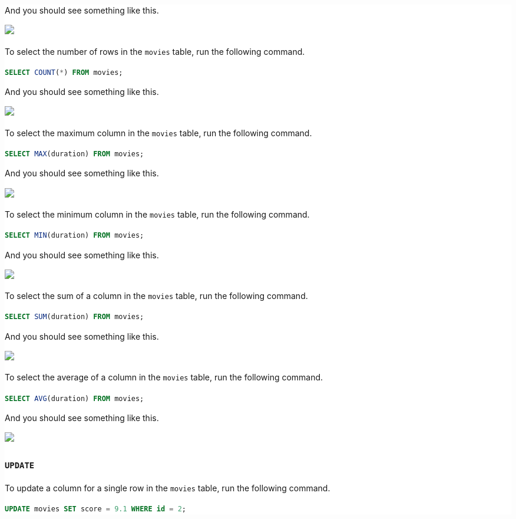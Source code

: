 And you should see something like this.

![](https://students-gschool-production.s3.amazonaws.com/uploads/asset/file/241/Screen_Shot_2016-06-21_at_8.47.09_AM.png)

To select the number of rows in the `movies` table, run the following command.

```sql
SELECT COUNT(*) FROM movies;
```

And you should see something like this.

![](https://students-gschool-production.s3.amazonaws.com/uploads/asset/file/252/Screen_Shot_2016-06-21_at_9.36.29_AM.png)

To select the maximum column in the `movies` table, run the following command.

```sql
SELECT MAX(duration) FROM movies;
```

And you should see something like this.

![](https://students-gschool-production.s3.amazonaws.com/uploads/asset/file/253/Screen_Shot_2016-06-21_at_9.37.11_AM.png)

To select the minimum column in the `movies` table, run the following command.

```sql
SELECT MIN(duration) FROM movies;
```

And you should see something like this.

![](https://students-gschool-production.s3.amazonaws.com/uploads/asset/file/254/Screen_Shot_2016-06-21_at_9.37.44_AM.png)

To select the sum of a column in the `movies` table, run the following command.

```sql
SELECT SUM(duration) FROM movies;
```

And you should see something like this.

![](https://students-gschool-production.s3.amazonaws.com/uploads/asset/file/256/Screen_Shot_2016-06-21_at_9.39.39_AM.png)

To select the average of a column in the `movies` table, run the following command.

```sql
SELECT AVG(duration) FROM movies;
```

And you should see something like this.

![](https://students-gschool-production.s3.amazonaws.com/uploads/asset/file/255/Screen_Shot_2016-06-21_at_9.38.16_AM.png)

### `UPDATE`

To update a column for a single row in the `movies` table, run the following command.

```sql
UPDATE movies SET score = 9.1 WHERE id = 2;
```
